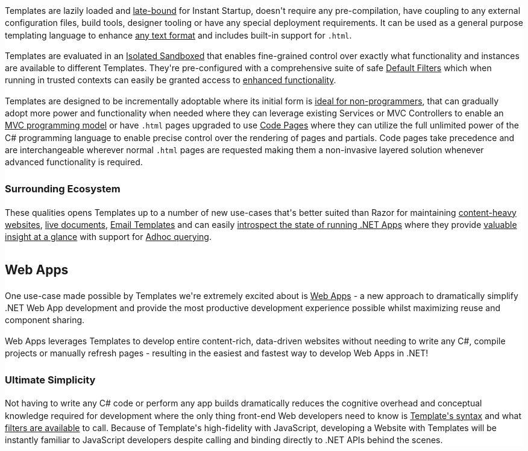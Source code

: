 Templates are lazily loaded and [late-bound](https://sharpscript.net/docs/introduction#late-bound) for Instant Startup, doesn't require any pre-compilation, have coupling to any external configuration files, build tools, designer tooling or have any special deployment requirements. It can be used as a general purpose templating language to enhance [any text format](https://sharpscript.net/docs/page-formats) and includes built-in support for `.html`.

Templates are evaluated in an [Isolated Sandboxed](https://sharpscript.net/docs/sandbox) that enables fine-grained control over exactly what functionality and instances are available to different Templates. They're pre-configured with a comprehensive suite of safe [Default Filters](https://sharpscript.net/docs/default-scripts) which when running in trusted contexts can easily be granted access to [enhanced functionality](https://sharpscript.net/docs/filters-reference).

Templates are designed to be incrementally adoptable where its initial form is
[ideal for non-programmers](https://sharpscript.net/docs/sharp-apps#ideal-for-web-designers-and-content-authors), 
that can gradually adopt more power and functionality when needed where they can leverage existing Services or MVC Controllers to enable an [MVC programming model](https://sharpscript.net/docs/model-view-controller) or have `.html` pages upgraded to use 
[Code Pages](https://sharpscript.net/docs/code-pages) where they can utilize the full unlimited power of the C# programming language to enable precise control over the rendering of pages and partials. Code pages take precedence and are interchangeable wherever normal `.html` pages are requested making them a non-invasive layered solution whenever advanced functionality is required.

### Surrounding Ecosystem

These qualities opens Templates up to a number of new use-cases that's better suited than Razor for maintaining [content-heavy websites](https://sharpscript.net/usecases/content-websites), [live documents](https://sharpscript.net/usecases/live-documents),
[Email Templates](https://sharpscript.net/usecases/email-templates) and can easily 
[introspect the state of running .NET Apps](https://sharpscript.net/usecases/introspect-state) where they provide [valuable insight at a glance](https://sharpscript.net/docs/servicestack-scripts#debug-template) with support for 
[Adhoc querying](https://sharpscript.net/usecases/adhoc-querying).

## Web Apps

One use-case made possible by Templates we're extremely excited about is [Web Apps](https://sharpscript.net/docs/sharp-apps) - a new approach to dramatically simplify .NET Web App development and provide the most productive development experience possible whilst maximizing reuse and component sharing. 

Web Apps leverages Templates to develop entire content-rich, data-driven websites without needing to write any C#, compile projects or manually refresh pages - resulting in the easiest and fastest way to develop Web Apps in .NET!

### Ultimate Simplicity

Not having to write any C# code or perform any app builds dramatically reduces the cognitive overhead and conceptual knowledge required for development where the only thing front-end Web developers need to know is [Template's syntax](https://sharpscript.net/docs/syntax) and what [filters are available](https://sharpscript.net/docs/filters-reference) to call. Because of Template's high-fidelity with JavaScript, developing a Website with Templates will be instantly familiar to JavaScript developers despite calling and binding directly to .NET APIs behind the scenes.
